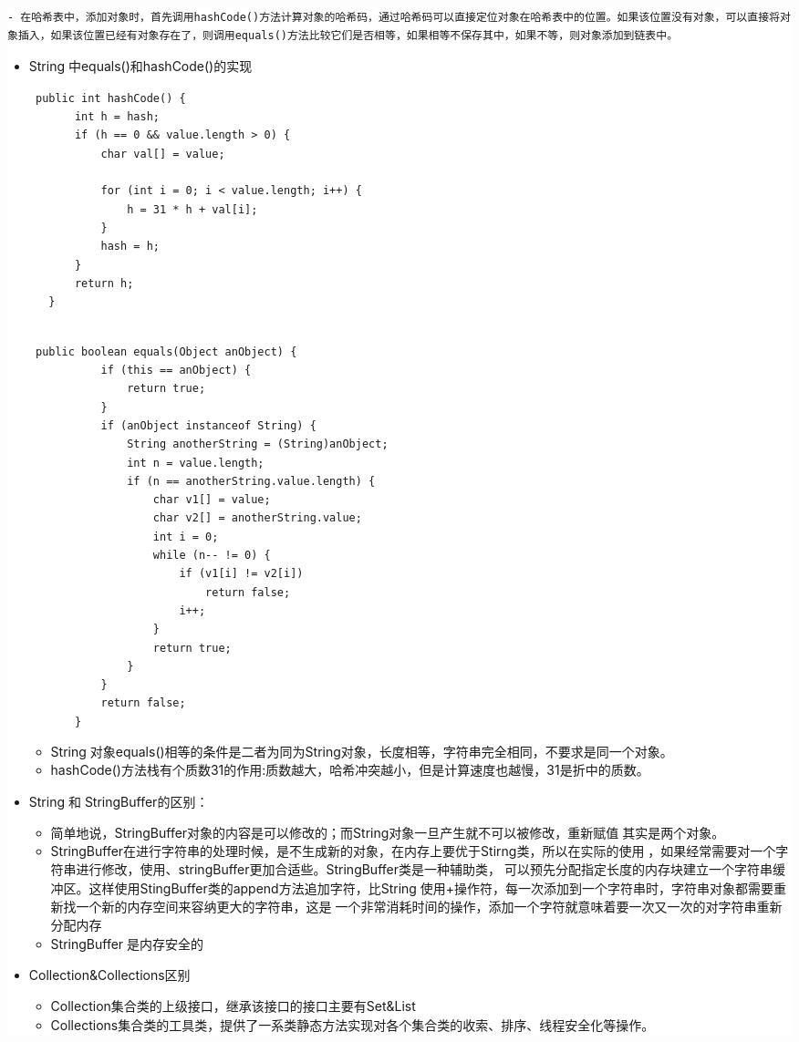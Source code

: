     - 在哈希表中，添加对象时，首先调用hashCode()方法计算对象的哈希码，通过哈希码可以直接定位对象在哈希表中的位置。如果该位置没有对象，可以直接将对象插入，如果该位置已经有对象存在了，则调用equals()方法比较它们是否相等，如果相等不保存其中，如果不等，则对象添加到链表中。
  - String 中equals()和hashCode()的实现
      ```   
       public int hashCode() {
             int h = hash;
             if (h == 0 && value.length > 0) {
                 char val[] = value;
     
                 for (int i = 0; i < value.length; i++) {
                     h = 31 * h + val[i];
                 }
                 hash = h;
             }
             return h;
         }


      ```
      ```  
       public boolean equals(Object anObject) {
                 if (this == anObject) {
                     return true;
                 }
                 if (anObject instanceof String) {
                     String anotherString = (String)anObject;
                     int n = value.length;
                     if (n == anotherString.value.length) {
                         char v1[] = value;
                         char v2[] = anotherString.value;
                         int i = 0;
                         while (n-- != 0) {
                             if (v1[i] != v2[i])
                                 return false;
                             i++;
                         }
                         return true;
                     }
                 }
                 return false;
             }

       ```
       - String 对象equals()相等的条件是二者为同为String对象，长度相等，字符串完全相同，不要求是同一个对象。
       - hashCode()方法栈有个质数31的作用:质数越大，哈希冲突越小，但是计算速度也越慢，31是折中的质数。
- String 和 StringBuffer的区别：
   
     -  简单地说，StringBuffer对象的内容是可以修改的；而String对象一旦产生就不可以被修改，重新赋值
     其实是两个对象。
     -  StringBuffer在进行字符串的处理时候，是不生成新的对象，在内存上要优于Stirng类，所以在实际的使用
     ，如果经常需要对一个字符串进行修改，使用、stringBuffer更加合适些。StringBuffer类是一种辅助类，
     可以预先分配指定长度的内存块建立一个字符串缓冲区。这样使用StingBuffer类的append方法追加字符，比String
     使用+操作符，每一次添加到一个字符串时，字符串对象都需要重新找一个新的内存空间来容纳更大的字符串，这是
     一个非常消耗时间的操作，添加一个字符就意味着要一次又一次的对字符串重新分配内存
     - StringBuffer 是内存安全的 
- Collection&Collections区别
  - Collection集合类的上级接口，继承该接口的接口主要有Set&List
  - Collections集合类的工具类，提供了一系类静态方法实现对各个集合类的收索、排序、线程安全化等操作。
